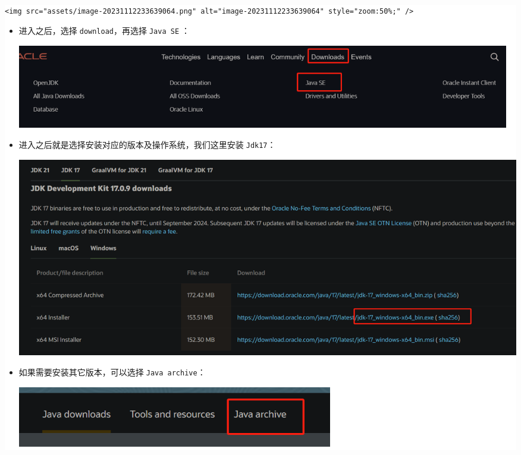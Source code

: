     <img src="assets/image-20231112233639064.png" alt="image-20231112233639064" style="zoom:50%;" />

  - 进入之后，选择 `download`，再选择 `Java SE` ：

    <img src="assets/image-20231112234613429.png" alt="image-20231112234613429" style="zoom:80%;" />

  - 进入之后就是选择安装对应的版本及操作系统，我们这里安装 `Jdk17`：

    <img src="assets/image-20231112234954113.png" alt="image-20231112234954113"  />

  - 如果需要安装其它版本，可以选择 `Java archive`：

    <img src="assets/image-20231112235451762.png" alt="image-20231112235451762" style="zoom:80%;" />
